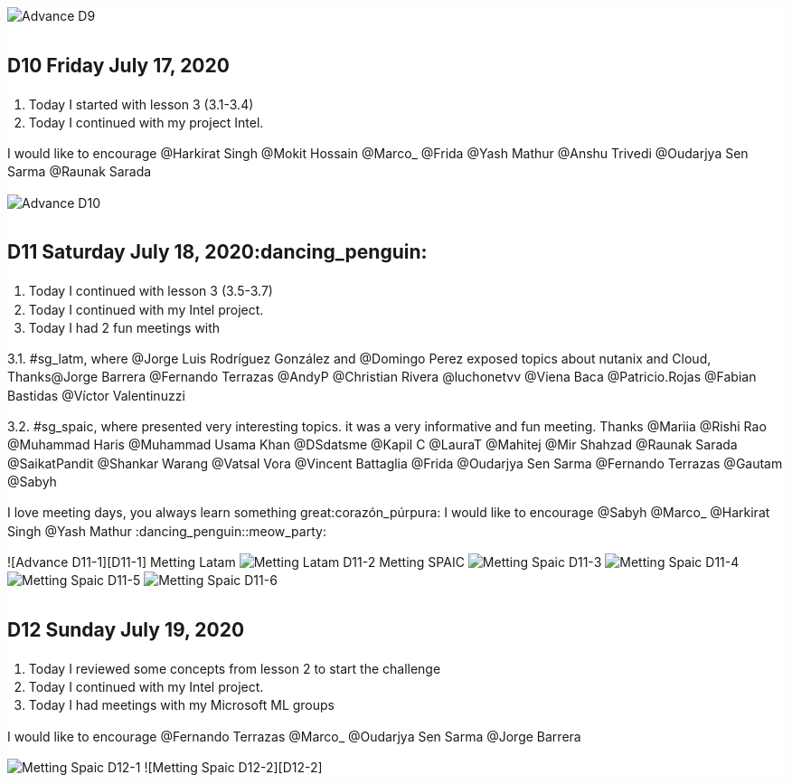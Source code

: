![Advance D9][D9]

## D10 Friday July 17, 2020
  1. Today I started with lesson 3 (3.1-3.4)
  2. Today I continued with my project Intel.
  
I would like to encourage @Harkirat Singh @Mokit Hossain @Marco_ @Frida @Yash Mathur @Anshu Trivedi @Oudarjya Sen Sarma @Raunak Sarada  ​

![Advance D10][D10]

## D11 Saturday July 18, 2020:dancing_penguin:
  1. Today I continued with lesson 3 (3.5-3.7)
  2. Today I continued with my Intel project.
  3. Today I had 2 fun meetings with
  
  3.1. #sg_latm, where @Jorge Luis Rodríguez González and @Domingo Perez exposed topics about nutanix and Cloud, Thanks@Jorge Barrera @Fernando Terrazas @AndyP @Christian Rivera @luchonetvv @Viena Baca @Patricio.Rojas @Fabian Bastidas @Víctor Valentinuzzi
 
 3.2. #sg_spaic, where presented very interesting topics. it was a very informative and fun meeting. Thanks @Mariia @Rishi Rao @Muhammad Haris @Muhammad Usama Khan @DSdatsme @Kapil C @LauraT @Mahitej @Mir Shahzad @Raunak Sarada @SaikatPandit @Shankar Warang @Vatsal Vora @Vincent Battaglia @Frida  @Oudarjya Sen Sarma @Fernando Terrazas  @Gautam @Sabyh
  
I love meeting days, you always learn something great:corazón_púrpura:
I would like to encourage @Sabyh @Marco_ @Harkirat Singh @Yash Mathur :dancing_penguin::meow_party:

![Advance D11-1][D11-1]
Metting Latam 
![Metting Latam D11-2][D11-2]
Metting SPAIC
![Metting Spaic  D11-3][D11-3]
![Metting Spaic D11-4][D11-4]
![Metting Spaic D11-5][D11-5]
![Metting Spaic D11-6][D11-6]

## D12 Sunday July 19, 2020
  1. Today I reviewed some concepts from lesson 2 to start the challenge
  2. Today I continued with my Intel project.
  3. Today I had meetings with my Microsoft ML groups
  
I would like to encourage @Fernando Terrazas @Marco_ @Oudarjya Sen Sarma @Jorge Barrera

![Metting Spaic D12-1][D12-1]
![Metting Spaic D12-2][D12-2]


[D4]: https://github.com/susyjam/NutanixHybridCloud/blob/master/%2330days_udacity/images/D4%20Latm_first_meeting.png
[D4-1]: https://github.com/susyjam/NutanixHybridCloud/blob/master/%2330days_udacity/images/D4%20spaic%20meetup%202.png
[D7]: https://github.com/susyjam/NutanixHybridCloud/blob/master/%2330days_udacity/images/D7%20nutanix.png
[D8]: https://github.com/susyjam/NutanixHybridCloud/blob/master/%2330days_udacity/images/D8%20Nutanix.png
[D9]: https://github.com/susyjam/NutanixHybridCloud/blob/master/%2330days_udacity/images/D9%20Nutanix.png
[D10]: https://github.com/susyjam/NutanixHybridCloud/blob/master/%2330days_udacity/images/D10%20Nutanix.png
[D11-2]: https://github.com/susyjam/NutanixHybridCloud/blob/master/%2330days_udacity/images/D11%20Latm%20meeting.jpg
[D11-3]: https://github.com/susyjam/NutanixHybridCloud/blob/master/%2330days_udacity/images/D11%20spaic%20meetup.PNG
[D11-4]: https://github.com/susyjam/NutanixHybridCloud/blob/master/%2330days_udacity/images/D11%20spaic%20meetup%202.png
[D11-5]: https://github.com/susyjam/NutanixHybridCloud/blob/master/%2330days_udacity/images/D11%20spaic%20meetup%203.png
[D11-6]: https://github.com/susyjam/NutanixHybridCloud/blob/master/%2330days_udacity/images/%20D11%20spaic%20meeting%204%20.png
[D12-1]: https://github.com/susyjam/NutanixHybridCloud/blob/master/%2330days_udacity/images/D12-1%20ML.png
[D13-1]: https://github.com/susyjam/NutanixHybridCloud/blob/master/%2330days_udacity/images/D13%20Meeting%20Sg%20Spanish.png
[D13-2]: https://github.com/susyjam/NutanixHybridCloud/blob/master/%2330days_udacity/images/D13%20Participants%20IoT%20%2B%20ML%20introduction%20meeting.jpg
[D14]: https://github.com/susyjam/NutanixHybridCloud/blob/master/%2330days_udacity/images/D14%20Nutanix.png
[D15]: https://github.com/susyjam/NutanixHybridCloud/blob/master/%2330days_udacity/images/D15%20Nutanix.png 
[D16]: https://github.com/susyjam/NutanixHybridCloud/blob/master/%2330days_udacity/images/D16%20Nutanix.png
[D17]: https://github.com/susyjam/NutanixHybridCloud/blob/master/%2330days_udacity/images/D17%20Nutanix.png
[D18-1]: https://github.com/susyjam/NutanixHybridCloud/blob/master/%2330days_udacity/images/D18-1%20Nutanix.png
[D18-2]: https://github.com/susyjam/NutanixHybridCloud/blob/master/%2330days_udacity/images/D18-2%20Nutanix.jpg
[D18-3]: https://github.com/susyjam/NutanixHybridCloud/blob/master/%2330days_udacity/images/D18-3%20Nutanix.png
[D19]: https://github.com/susyjam/NutanixHybridCloud/blob/master/%2330days_udacity/images/D19%20Nutanix.png
[D20]: https://github.com/susyjam/NutanixHybridCloud/blob/master/%2330days_udacity/images/D20%20Nutanix.png
[D21]: https://github.com/susyjam/NutanixHybridCloud/blob/master/%2330days_udacity/images/D21%20Nutanix.png
[D22]: https://github.com/susyjam/NutanixHybridCloud/blob/master/%2330days_udacity/images/D22%20Nutanix.png
[D23]: https://github.com/susyjam/NutanixHybridCloud/blob/master/%2330days_udacity/images/D23%20Nutanix.png
[D24]: https://github.com/susyjam/NutanixHybridCloud/blob/master/%2330days_udacity/images/D24%20Nutanix.png
[D25-1]: https://github.com/susyjam/NutanixHybridCloud/blob/master/%2330days_udacity/images/D25%20Nutanix.png
[D25-2]: https://github.com/susyjam/NutanixHybridCloud/blob/master/%2330days_udacity/images/D25%20meeting%20Sg%20Latan%20Nuntanix.jpg
[D25-3]: https://github.com/susyjam/NutanixHybridCloud/blob/master/%2330days_udacity/images/D25%20Meeting%20sgSpaic%20%233%20Nutanix.png
[D27]: https://github.com/susyjam/NutanixHybridCloud/blob/master/%2330days_udacity/images/D27%20Nutanix.png
[D28]: https://github.com/susyjam/NutanixHybridCloud/blob/master/%2330days_udacity/images/D28%20Nutanix.png
[D29]: https://github.com/susyjam/NutanixHybridCloud/blob/master/%2330days_udacity/images/D29%20Nutanix.png
[D30]: https://github.com/susyjam/NutanixHybridCloud/blob/master/%2330days_udacity/images/D30%20Nutanix.png
[D31]: https://github.com/susyjam/NutanixHybridCloud/blob/master/%2330days_udacity/images/D31%20Nutanix.png
[D31-1]: https://github.com/susyjam/NutanixHybridCloud/blob/master/%2330days_udacity/images/nutanixscholarshipcertificateJSMC.jpg
[D32-1]: https://github.com/susyjam/NutanixHybridCloud/blob/master/%2330days_udacity/images/D32%20meeting%20Spaic%20Nutanix.png
[D32-2]: https://github.com/susyjam/NutanixHybridCloud/blob/master/%2330days_udacity/images/D32%20meeting%20Latam%20Nutanix.jpg
[D33]: https://github.com/susyjam/NutanixHybridCloud/blob/master/%2330days_udacity/images/D27%20Meeting%20Spanish%20ML.jpg
[D34]: https://github.com/susyjam/NutanixHybridCloud/blob/master/%2330days_udacity/images/collage.png
[D35]: https://github.com/susyjam/NutanixHybridCloud/blob/master/%2330days_udacity/images/D35%20Nutanix.png
[D47]: https://github.com/susyjam/NutanixHybridCloud/blob/master/%2330days_udacity/images/D47%20Nutanix.png
[D47-1]: https://github.com/susyjam/NutanixHybridCloud/blob/master/%2330days_udacity/images/bingo%20Nutanix%20JSMC.png
[D60]: https://github.com/susyjam/NutanixHybridCloud/blob/master/%2330days_udacity/images/D60%20Nutanix%20Spaic.png
[D61]: https://github.com/susyjam/NutanixHybridCloud/blob/master/%2330days_udacity/images/D61%20Nutanix.png
[D67]: https://github.com/susyjam/NutanixHybridCloud/blob/master/%2330days_udacity/images/D67%20Meeting%20Sglat%20Nutanixx
[D67-1]: https://github.com/susyjam/NutanixHybridCloud/blob/master/%2330days_udacity/images/HappyPD.jpg
[D67-2]: https://github.com/susyjam/NutanixHybridCloud/blob/master/%2330days_udacity/images/D67%20Meeting%20Spaic%20Nutanix.png
[D68-1]: https://github.com/susyjam/MicrosoftAzureML/blob/master/%2350daysofudacity/images/D62%20ML%20Sg%20Spanish%20PS.png
[D68-2]: https://github.com/susyjam/MicrosoftAzureML/blob/master/%2350daysofudacity/images/D62%20Meeting%20Sg%20Spanish%20ML.jpeg
[D69]: https://github.com/susyjam/NutanixHybridCloud/blob/master/%2330days_udacity/images/we%20can%20do%20it.gif
[D73]: https://github.com/susyjam/NutanixHybridCloud/blob/master/%2330days_udacity/images/D73%20Sg_latam%20Nutanix.JPG
[D75]: https://github.com/susyjam/NutanixHybridCloud/blob/master/%2330days_udacity/images/happy-students-eye-glasses-on-hand.jpg
[D80]: https://github.com/susyjam/NutanixHybridCloud/blob/master/%2330days_udacity/images/D80%20CDDB.jpg
[D80-1]: https://github.com/susyjam/NutanixHybridCloud/blob/master/%2330days_udacity/images/D80%20MyBingoJSMCTheFinalJam.jpg
[D80-2]: https://github.com/susyjam/NutanixHybridCloud/blob/master/%2330days_udacity/images/D80%20Webinar.jpg
[D80-3]: https://github.com/susyjam/NutanixHybridCloud/blob/master/%2330days_udacity/images/D80%20Nutanix%20Jam.jpg
[D80-4]: https://github.com/susyjam/NutanixHybridCloud/blob/master/%2330days_udacity/images/StudyJam2%20NUTANIX.png